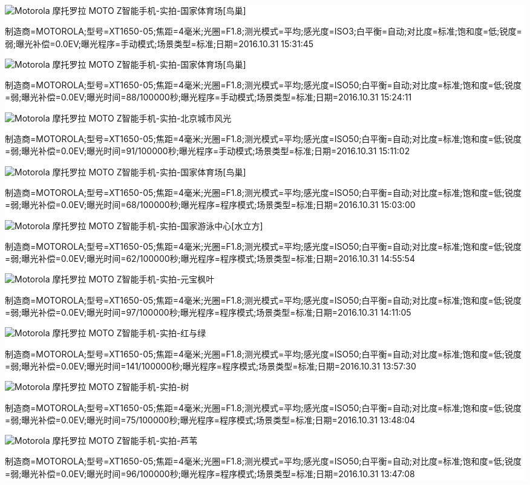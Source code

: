 ![Motorola 摩托罗拉 MOTO Z智能手机-实拍-国家体育场[鸟巢]](https://images.soomal.cc/doc/20161102/00064075.webp)

制造商=MOTOROLA;型号=XT1650-05;焦距=4毫米;光圈=F1.8;测光模式=平均;感光度=ISO3;白平衡=自动;对比度=标准;饱和度=低;锐度=弱;曝光补偿=0.0EV;曝光程序=手动模式;场景类型=标准;日期=2016.10.31 15:31:45



![Motorola 摩托罗拉 MOTO Z智能手机-实拍-国家体育场[鸟巢]](https://images.soomal.cc/doc/20161102/00064076.webp)

制造商=MOTOROLA;型号=XT1650-05;焦距=4毫米;光圈=F1.8;测光模式=平均;感光度=ISO50;白平衡=自动;对比度=标准;饱和度=低;锐度=弱;曝光补偿=0.0EV;曝光时间=88/100000秒;曝光程序=手动模式;场景类型=标准;日期=2016.10.31 15:24:11



![Motorola 摩托罗拉 MOTO Z智能手机-实拍-北京城市风光](https://images.soomal.cc/doc/20161102/00064077.webp)

制造商=MOTOROLA;型号=XT1650-05;焦距=4毫米;光圈=F1.8;测光模式=平均;感光度=ISO50;白平衡=自动;对比度=标准;饱和度=低;锐度=弱;曝光补偿=0.0EV;曝光时间=91/100000秒;曝光程序=手动模式;场景类型=标准;日期=2016.10.31 15:11:02



![Motorola 摩托罗拉 MOTO Z智能手机-实拍-国家体育场[鸟巢]](https://images.soomal.cc/doc/20161102/00064078.webp)

制造商=MOTOROLA;型号=XT1650-05;焦距=4毫米;光圈=F1.8;测光模式=平均;感光度=ISO50;白平衡=自动;对比度=标准;饱和度=低;锐度=弱;曝光补偿=0.0EV;曝光时间=68/100000秒;曝光程序=程序模式;场景类型=标准;日期=2016.10.31 15:03:00



![Motorola 摩托罗拉 MOTO Z智能手机-实拍-国家游泳中心[水立方]](https://images.soomal.cc/doc/20161102/00064079.webp)

制造商=MOTOROLA;型号=XT1650-05;焦距=4毫米;光圈=F1.8;测光模式=平均;感光度=ISO50;白平衡=自动;对比度=标准;饱和度=低;锐度=弱;曝光补偿=0.0EV;曝光时间=62/100000秒;曝光程序=程序模式;场景类型=标准;日期=2016.10.31 14:55:54



![Motorola 摩托罗拉 MOTO Z智能手机-实拍-元宝枫叶](https://images.soomal.cc/doc/20161102/00064080.webp)

制造商=MOTOROLA;型号=XT1650-05;焦距=4毫米;光圈=F1.8;测光模式=平均;感光度=ISO50;白平衡=自动;对比度=标准;饱和度=低;锐度=弱;曝光补偿=0.0EV;曝光时间=97/100000秒;曝光程序=程序模式;场景类型=标准;日期=2016.10.31 14:11:05



![Motorola 摩托罗拉 MOTO Z智能手机-实拍-红与绿](https://images.soomal.cc/doc/20161102/00064081.webp)

制造商=MOTOROLA;型号=XT1650-05;焦距=4毫米;光圈=F1.8;测光模式=平均;感光度=ISO50;白平衡=自动;对比度=标准;饱和度=低;锐度=弱;曝光补偿=0.0EV;曝光时间=141/100000秒;曝光程序=程序模式;场景类型=标准;日期=2016.10.31 13:57:30



![Motorola 摩托罗拉 MOTO Z智能手机-实拍-树](https://images.soomal.cc/doc/20161102/00064082.webp)

制造商=MOTOROLA;型号=XT1650-05;焦距=4毫米;光圈=F1.8;测光模式=平均;感光度=ISO50;白平衡=自动;对比度=标准;饱和度=低;锐度=弱;曝光补偿=0.0EV;曝光时间=75/100000秒;曝光程序=程序模式;场景类型=标准;日期=2016.10.31 13:48:04



![Motorola 摩托罗拉 MOTO Z智能手机-实拍-芦苇](https://images.soomal.cc/doc/20161102/00064083.webp)

制造商=MOTOROLA;型号=XT1650-05;焦距=4毫米;光圈=F1.8;测光模式=平均;感光度=ISO50;白平衡=自动;对比度=标准;饱和度=低;锐度=弱;曝光补偿=0.0EV;曝光时间=96/100000秒;曝光程序=程序模式;场景类型=标准;日期=2016.10.31 13:47:08
